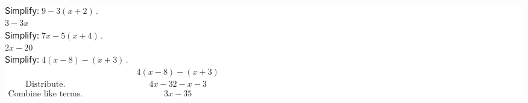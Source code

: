 </div>
</div>
</div>

<div data-type="note" class="note try">
<div data-type="exercise" class="exercise">
<div data-type="problem" class="problem" markdown="1">
Simplify: <math xmlns="http://www.w3.org/1998/Math/MathML"><mrow><mn>9</mn><mo>−</mo><mn>3</mn><mrow><mo>(</mo><mrow><mi>x</mi><mo>+</mo><mn>2</mn></mrow><mo>)</mo></mrow><mo>.</mo></mrow></math>

</div>
<div data-type="solution" class="solution" markdown="1">
<math xmlns="http://www.w3.org/1998/Math/MathML"><mrow><mn>3</mn><mo>−</mo><mn>3</mn><mi>x</mi></mrow></math>

</div>
</div>
</div>

<div data-type="note" class="note try">
<div data-type="exercise" class="exercise">
<div data-type="problem" class="problem" markdown="1">
Simplify: <math xmlns="http://www.w3.org/1998/Math/MathML"><mrow><mn>7</mn><mi>x</mi><mo>−</mo><mn>5</mn><mrow><mo>(</mo><mrow><mi>x</mi><mo>+</mo><mn>4</mn></mrow><mo>)</mo></mrow><mo>.</mo></mrow></math>

</div>
<div data-type="solution" class="solution" markdown="1">
<math xmlns="http://www.w3.org/1998/Math/MathML"><mrow><mn>2</mn><mi>x</mi><mo>−</mo><mn>20</mn></mrow></math>

</div>
</div>
</div>

<div data-type="example" class="example">
<div data-type="exercise" class="exercise">
<div data-type="problem" class="problem" markdown="1">
Simplify: <math xmlns="http://www.w3.org/1998/Math/MathML"><mrow><mn>4</mn><mrow><mo>(</mo><mrow><mi>x</mi><mo>−</mo><mn>8</mn></mrow><mo>)</mo></mrow><mo>−</mo><mrow><mo>(</mo><mrow><mi>x</mi><mo>+</mo><mn>3</mn></mrow><mo>)</mo></mrow><mo>.</mo></mrow></math>

</div>
<div data-type="solution" class="solution" markdown="1">
<math xmlns="http://www.w3.org/1998/Math/MathML"><mrow><mtable> <mtr><mtd /><mtd /><mtd /><mtd columnalign="center"><mspace width="4em" /><mrow><mn>4</mn><mrow><mo>(</mo><mrow><mi>x</mi><mo>−</mo><mn>8</mn></mrow><mo>)</mo></mrow><mo>−</mo><mrow><mo>(</mo><mrow><mi>x</mi><mo>+</mo><mn>3</mn></mrow><mo>)</mo></mrow></mrow></mtd></mtr> <mtr><mtd columnalign="left"><mtext>Distribute.</mtext></mtd><mtd /><mtd /><mtd columnalign="center"><mspace width="4em" /><mrow><mn>4</mn><mi>x</mi><mo>−</mo><mn>32</mn><mo>−</mo><mi>x</mi><mo>−</mo><mn>3</mn></mrow></mtd></mtr> <mtr><mtd columnalign="left"><mtext>Combine like terms.</mtext></mtd><mtd /><mtd /><mtd columnalign="center"><mspace width="4em" /><mrow><mn>3</mn><mi>x</mi><mo>−</mo><mn>35</mn></mrow></mtd></mtr></mtable></mrow></math>

</div>
</div>
</div>
